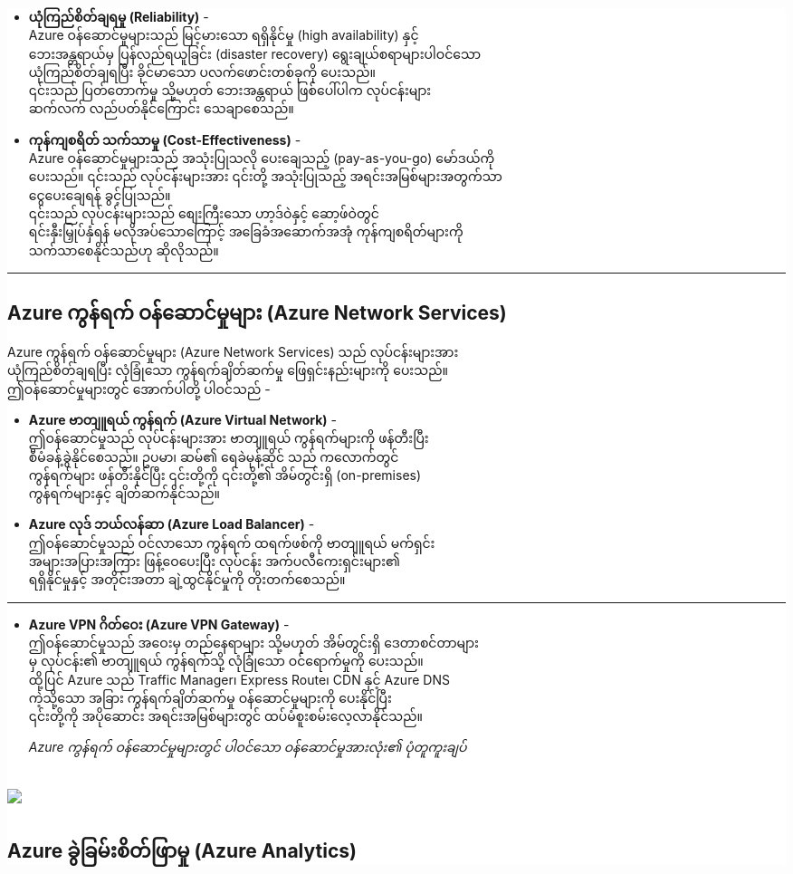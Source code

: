 
- **ယုံကြည်စိတ်ချရမှု (Reliability)** -  
  Azure ဝန်ဆောင်မှုများသည် မြင့်မားသော ရရှိနိုင်မှု (high availability) နှင့်  
  ဘေးအန္တရာယ်မှ ပြန်လည်ရယူခြင်း (disaster recovery) ရွေးချယ်စရာများပါဝင်သော  
  ယုံကြည်စိတ်ချရပြီး ခိုင်မာသော ပလက်ဖောင်းတစ်ခုကို ပေးသည်။  
  ၎င်းသည် ပြတ်တောက်မှု သို့မဟုတ် ဘေးအန္တရာယ် ဖြစ်ပေါ်ပါက လုပ်ငန်းများ  
  ဆက်လက် လည်ပတ်နိုင်ကြောင်း သေချာစေသည်။

- **ကုန်ကျစရိတ် သက်သာမှု (Cost-Effectiveness)** -  
  Azure ဝန်ဆောင်မှုများသည် အသုံးပြုသလို ပေးချေသည့် (pay-as-you-go) မော်ဒယ်ကို  
  ပေးသည်။ ၎င်းသည် လုပ်ငန်းများအား ၎င်းတို့ အသုံးပြုသည့် အရင်းအမြစ်များအတွက်သာ  
  ငွေပေးချေရန် ခွင့်ပြုသည်။  
  ၎င်းသည် လုပ်ငန်းများသည် စျေးကြီးသော ဟာ့ဒ်ဝဲနှင့် ဆော့ဖ်ဝဲတွင်  
  ရင်းနှီးမြှုပ်နှံရန် မလိုအပ်သောကြောင့် အခြေခံအဆောက်အအုံ ကုန်ကျစရိတ်များကို  
  သက်သာစေနိုင်သည်ဟု ဆိုလိုသည်။

---

## Azure ကွန်ရက် ဝန်ဆောင်မှုများ (Azure Network Services)

Azure ကွန်ရက် ဝန်ဆောင်မှုများ (Azure Network Services) သည် လုပ်ငန်းများအား  
ယုံကြည်စိတ်ချရပြီး လုံခြုံသော ကွန်ရက်ချိတ်ဆက်မှု ဖြေရှင်းနည်းများကို ပေးသည်။  
ဤဝန်ဆောင်မှုများတွင် အောက်ပါတို့ ပါဝင်သည် -

- **Azure ဗာတျူရယ် ကွန်ရက် (Azure Virtual Network)** -  
  ဤဝန်ဆောင်မှုသည် လုပ်ငန်းများအား ဗာတျူရယ် ကွန်ရက်များကို ဖန်တီးပြီး  
  စီမံခန့်ခွဲနိုင်စေသည်။ ဥပမာ၊ ဆမ်၏ ရေခဲမုန့်ဆိုင် သည် ကလောက်တွင်  
  ကွန်ရက်များ ဖန်တီးနိုင်ပြီး ၎င်းတို့ကို ၎င်းတို့၏ အိမ်တွင်းရှိ (on-premises)  
  ကွန်ရက်များနှင့် ချိတ်ဆက်နိုင်သည်။

- **Azure လုဒ် ဘယ်လန်ဆာ (Azure Load Balancer)** -  
  ဤဝန်ဆောင်မှုသည် ဝင်လာသော ကွန်ရက် ထရက်ဖစ်ကို ဗာတျူရယ် မက်ရှင်း  
  အများအပြားအကြား ဖြန့်ဝေပေးပြီး လုပ်ငန်း အက်ပလီကေးရှင်းများ၏  
  ရရှိနိုင်မှုနှင့် အတိုင်းအတာ ချဲ့ထွင်နိုင်မှုကို တိုးတက်စေသည်။

---

- **Azure VPN ဂိတ်ဝေး (Azure VPN Gateway)** -  
  ဤဝန်ဆောင်မှုသည် အဝေးမှ တည်နေရာများ သို့မဟုတ် အိမ်တွင်းရှိ ဒေတာစင်တာများ  
  မှ လုပ်ငန်း၏ ဗာတျူရယ် ကွန်ရက်သို့ လုံခြုံသော ဝင်ရောက်မှုကို ပေးသည်။  
  ထို့ပြင် Azure သည် Traffic Manager၊ Express Route၊ CDN နှင့် Azure DNS  
  ကဲ့သို့သော အခြား ကွန်ရက်ချိတ်ဆက်မှု ဝန်ဆောင်မှုများကို ပေးနိုင်ပြီး  
  ၎င်းတို့ကို အပိုဆောင်း အရင်းအမြစ်များတွင် ထပ်မံစူးစမ်းလေ့လာနိုင်သည်။

  _Azure ကွန်ရက် ဝန်ဆောင်မှုများတွင် ပါဝင်သော ဝန်ဆောင်မှုအားလုံး၏ ပုံတူကူးချပ်_

## <img src="https://d3c33hcgiwev3.Cloudfront.net/imageAssetProxy.v1/vWzjFmXNRC65_BDwm9Mpig_f226641bc74c46c6825a4890d5844ce1_image.png?expiry=1741219200000&hmac=yTR6YSu30tJf8fNKRC-RisGNL3serr_W9HkwsRiBPW8">

## Azure ခွဲခြမ်းစိတ်ဖြာမှု (Azure Analytics)
